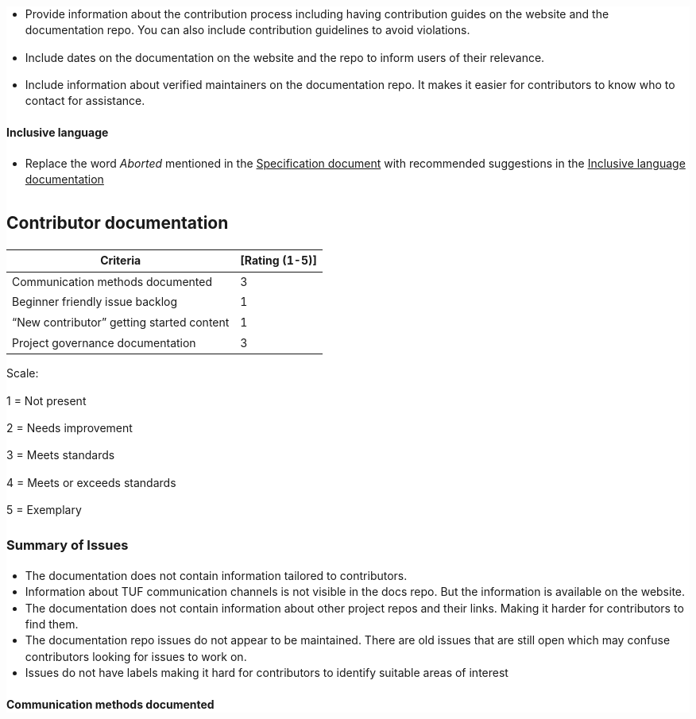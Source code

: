 - Provide information about the contribution process including having
  contribution guides on the website and the documentation repo. You can also
  include contribution guidelines to avoid violations.

- Include dates on the documentation on the website and the repo to inform users
  of their relevance.

- Include information about verified maintainers on the documentation repo. It
  makes it easier for contributors to know who to contact for assistance.

#### Inclusive language

- Replace the word _Aborted_ mentioned in the
  [Specification document](https://theupdateframework.github.io/specification/latest/#detailed-client-workflow)
  with recommended suggestions in the
  [Inclusive language documentation](https://inclusivenaming.org/word-lists/tier-1/abort)

## Contributor documentation

| Criteria                                  | [Rating (1-5)] |
| ----------------------------------------- | -------------- |
| Communication methods documented          | 3              |
| Beginner friendly issue backlog           | 1              |
| “New contributor” getting started content | 1              |
| Project governance documentation          | 3              |

Scale:

1 = Not present

2 = Needs improvement

3 = Meets standards

4 = Meets or exceeds standards

5 = Exemplary

### Summary of Issues

- The documentation does not contain information tailored to contributors.
- Information about TUF communication channels is not visible in the docs repo.
  But the information is available on the website.
- The documentation does not contain information about other project repos and
  their links. Making it harder for contributors to find them.
- The documentation repo issues do not appear to be maintained. There are old
  issues that are still open which may confuse contributors looking for issues
  to work on.
- Issues do not have labels making it hard for contributors to identify suitable
  areas of interest

#### Communication methods documented


[rfc-spec]: https://www.rfc-editor.org/rfc/rfc2119